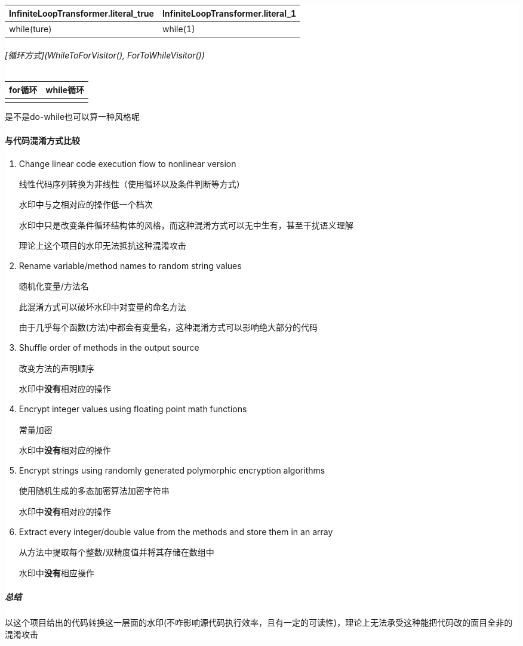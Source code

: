 | InfiniteLoopTransformer.literal_true | InfiniteLoopTransformer.literal_1 |
| ------------------------------------ | --------------------------------- |
| while(ture)                          | while(1)                          |

###### [循环方式](WhileToForVisitor(), ForToWhileVisitor())

| for循环 | while循环 |
| ------- | --------- |
|         |           |

是不是do-while也可以算一种风格呢



#### 与代码混淆方式比较

1. Change linear code execution flow to nonlinear version

   线性代码序列转换为非线性（使用循环以及条件判断等方式）

   水印中与之相对应的操作低一个档次

   水印中只是改变条件循环结构体的风格，而这种混淆方式可以无中生有，甚至干扰语义理解

   理论上这个项目的水印无法抵抗这种混淆攻击

2. Rename variable/method names to random string values

   随机化变量/方法名

   此混淆方式可以破坏水印中对变量的命名方法

   由于几乎每个函数(方法)中都会有变量名，这种混淆方式可以影响绝大部分的代码

3. Shuffle order of methods in the output source

   改变方法的声明顺序

   水印中**没有**相对应的操作

4. Encrypt integer values using floating point math functions

   常量加密

   水印中**没有**相对应的操作

5. Encrypt strings using randomly generated polymorphic encryption algorithms

   使用随机生成的多态加密算法加密字符串

   水印中**没有**相对应的操作

6. Extract every integer/double value from the methods and store them in an array

   从方法中提取每个整数/双精度值并将其存储在数组中

   水印中**没有**相应操作

##### 总结

以这个项目给出的代码转换这一层面的水印(不咋影响源代码执行效率，且有一定的可读性)，理论上无法承受这种能把代码改的面目全非的混淆攻击
